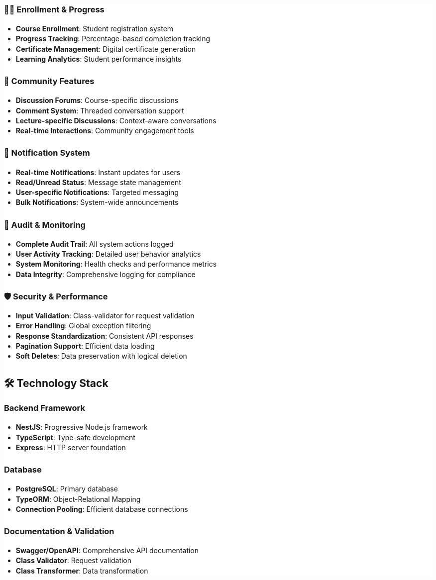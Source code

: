 ### 🧑‍🎓 Enrollment & Progress
- **Course Enrollment**: Student registration system
- **Progress Tracking**: Percentage-based completion tracking
- **Certificate Management**: Digital certificate generation
- **Learning Analytics**: Student performance insights

### 💬 Community Features
- **Discussion Forums**: Course-specific discussions
- **Comment System**: Threaded conversation support
- **Lecture-specific Discussions**: Context-aware conversations
- **Real-time Interactions**: Community engagement tools

### 🔔 Notification System
- **Real-time Notifications**: Instant updates for users
- **Read/Unread Status**: Message state management
- **User-specific Notifications**: Targeted messaging
- **Bulk Notifications**: System-wide announcements

### 📜 Audit & Monitoring
- **Complete Audit Trail**: All system actions logged
- **User Activity Tracking**: Detailed user behavior analytics
- **System Monitoring**: Health checks and performance metrics
- **Data Integrity**: Comprehensive logging for compliance

### 🛡️ Security & Performance
- **Input Validation**: Class-validator for request validation
- **Error Handling**: Global exception filtering
- **Response Standardization**: Consistent API responses
- **Pagination Support**: Efficient data loading
- **Soft Deletes**: Data preservation with logical deletion

## 🛠 Technology Stack

### Backend Framework
- **NestJS**: Progressive Node.js framework
- **TypeScript**: Type-safe development
- **Express**: HTTP server foundation

### Database
- **PostgreSQL**: Primary database
- **TypeORM**: Object-Relational Mapping
- **Connection Pooling**: Efficient database connections

### Documentation & Validation
- **Swagger/OpenAPI**: Comprehensive API documentation
- **Class Validator**: Request validation
- **Class Transformer**: Data transformation
